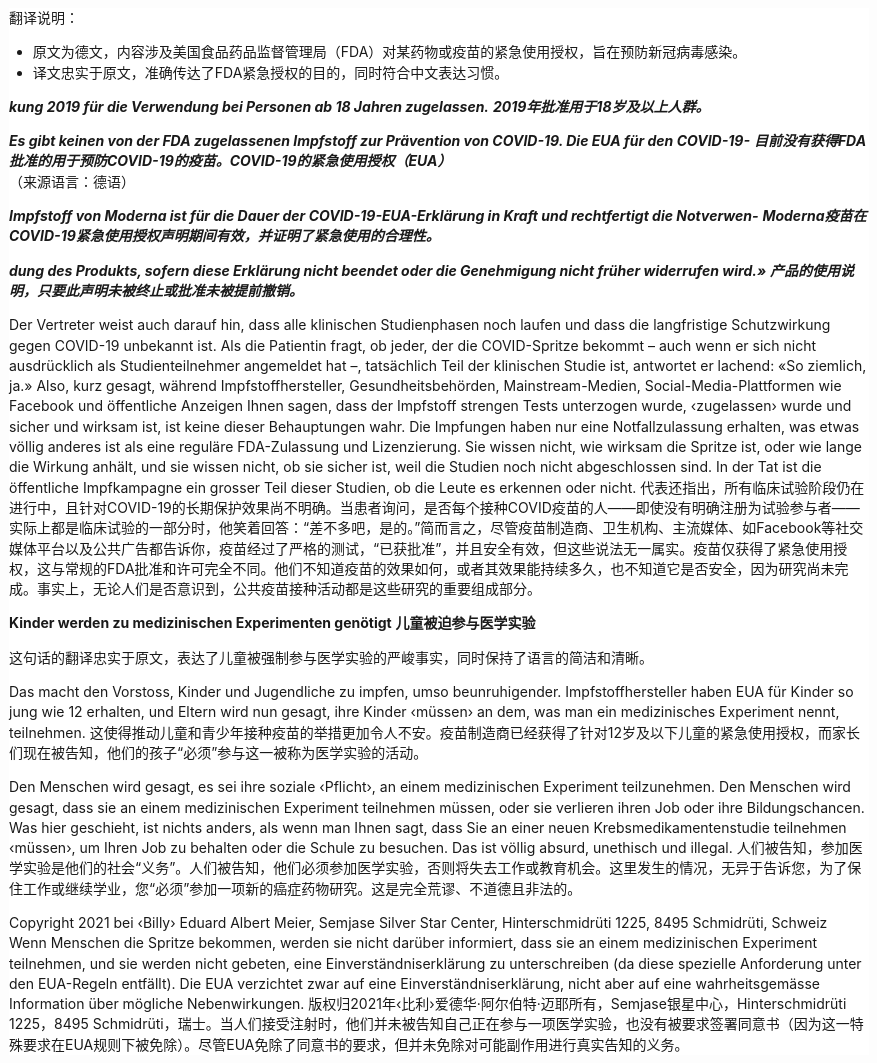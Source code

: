 翻译说明：
- 原文为德文，内容涉及美国食品药品监督管理局（FDA）对某药物或疫苗的紧急使用授权，旨在预防新冠病毒感染。
- 译文忠实于原文，准确传达了FDA紧急授权的目的，同时符合中文表达习惯。

**_kung 2019 für die Verwendung bei Personen ab 18 Jahren zugelassen._**
**_2019年批准用于18岁及以上人群。_**

**_Es gibt keinen von der FDA zugelassenen Impfstoff zur Prävention von COVID-19. Die EUA für den COVID-19-_**
**_目前没有获得FDA批准的用于预防COVID-19的疫苗。COVID-19的紧急使用授权（EUA）_**  
（来源语言：德语）

**_Impfstoff von Moderna ist für die Dauer der COVID-19-EUA-Erklärung in Kraft und rechtfertigt die Notverwen-_**
**_Moderna疫苗在COVID-19紧急使用授权声明期间有效，并证明了紧急使用的合理性。_**

**_dung des Produkts, sofern diese Erklärung nicht beendet oder die Genehmigung nicht früher widerrufen wird.»_**
**_产品的使用说明，只要此声明未被终止或批准未被提前撤销。_**

Der Vertreter weist auch darauf hin, dass alle klinischen Studienphasen noch laufen und dass die langfristige Schutzwirkung gegen COVID-19 unbekannt ist. Als die Patientin fragt, ob jeder, der die COVID-Spritze bekommt – auch wenn er sich nicht ausdrücklich als Studienteilnehmer angemeldet hat –, tatsächlich Teil der klinischen Studie ist, antwortet er lachend: «So ziemlich, ja.» Also, kurz gesagt, während Impfstoffhersteller, Gesundheitsbehörden, Mainstream-Medien, Social-Media-Plattformen wie Facebook und öffentliche Anzeigen Ihnen sagen, dass der Impfstoff strengen Tests unterzogen wurde, ‹zugelassen› wurde und sicher und wirksam ist, ist keine dieser Behauptungen wahr. Die Impfungen haben nur eine Notfallzulassung erhalten, was etwas völlig anderes ist als eine reguläre FDA-Zulassung und Lizenzierung. Sie wissen nicht, wie wirksam die Spritze ist, oder wie lange die Wirkung anhält, und sie wissen nicht, ob sie sicher ist, weil die Studien noch nicht abgeschlossen sind. In der Tat ist die öffentliche Impfkampagne ein grosser Teil dieser Studien, ob die Leute es erkennen oder nicht.
代表还指出，所有临床试验阶段仍在进行中，且针对COVID-19的长期保护效果尚不明确。当患者询问，是否每个接种COVID疫苗的人——即使没有明确注册为试验参与者——实际上都是临床试验的一部分时，他笑着回答：“差不多吧，是的。”简而言之，尽管疫苗制造商、卫生机构、主流媒体、如Facebook等社交媒体平台以及公共广告都告诉你，疫苗经过了严格的测试，“已获批准”，并且安全有效，但这些说法无一属实。疫苗仅获得了紧急使用授权，这与常规的FDA批准和许可完全不同。他们不知道疫苗的效果如何，或者其效果能持续多久，也不知道它是否安全，因为研究尚未完成。事实上，无论人们是否意识到，公共疫苗接种活动都是这些研究的重要组成部分。

**Kinder werden zu medizinischen Experimenten genötigt**
**儿童被迫参与医学实验**

这句话的翻译忠实于原文，表达了儿童被强制参与医学实验的严峻事实，同时保持了语言的简洁和清晰。

Das macht den Vorstoss, Kinder und Jugendliche zu impfen, umso beunruhigender. Impfstoffhersteller haben EUA für Kinder so jung wie 12 erhalten, und Eltern wird nun gesagt, ihre Kinder ‹müssen› an dem, was man ein medizinisches Experiment nennt, teilnehmen.
这使得推动儿童和青少年接种疫苗的举措更加令人不安。疫苗制造商已经获得了针对12岁及以下儿童的紧急使用授权，而家长们现在被告知，他们的孩子“必须”参与这一被称为医学实验的活动。

Den Menschen wird gesagt, es sei ihre soziale ‹Pflicht›, an einem medizinischen Experiment teilzunehmen. Den Menschen wird gesagt, dass sie an einem medizinischen Experiment teilnehmen müssen, oder sie verlieren ihren Job oder ihre Bildungschancen. Was hier geschieht, ist nichts anders, als wenn man Ihnen sagt, dass Sie an einer neuen Krebsmedikamentenstudie teilnehmen ‹müssen›, um Ihren Job zu behalten oder die Schule zu besuchen. Das ist völlig absurd, unethisch und illegal.
人们被告知，参加医学实验是他们的社会“义务”。人们被告知，他们必须参加医学实验，否则将失去工作或教育机会。这里发生的情况，无异于告诉您，为了保住工作或继续学业，您“必须”参加一项新的癌症药物研究。这是完全荒谬、不道德且非法的。

Copyright 2021 bei ‹Billy› Eduard Albert Meier, Semjase Silver Star Center, Hinterschmidrüti 1225, 8495 Schmidrüti, Schweiz Wenn Menschen die Spritze bekommen, werden sie nicht darüber informiert, dass sie an einem medizinischen Experiment teilnehmen, und sie werden nicht gebeten, eine Einverständniserklärung zu unterschreiben (da diese spezielle Anforderung unter den EUA-Regeln entfällt). Die EUA verzichtet zwar auf eine Einverständniserklärung, nicht aber auf eine wahrheitsgemässe Information über mögliche Nebenwirkungen.
版权归2021年‹比利›爱德华·阿尔伯特·迈耶所有，Semjase银星中心，Hinterschmidrüti 1225，8495 Schmidrüti，瑞士。当人们接受注射时，他们并未被告知自己正在参与一项医学实验，也没有被要求签署同意书（因为这一特殊要求在EUA规则下被免除）。尽管EUA免除了同意书的要求，但并未免除对可能副作用进行真实告知的义务。

